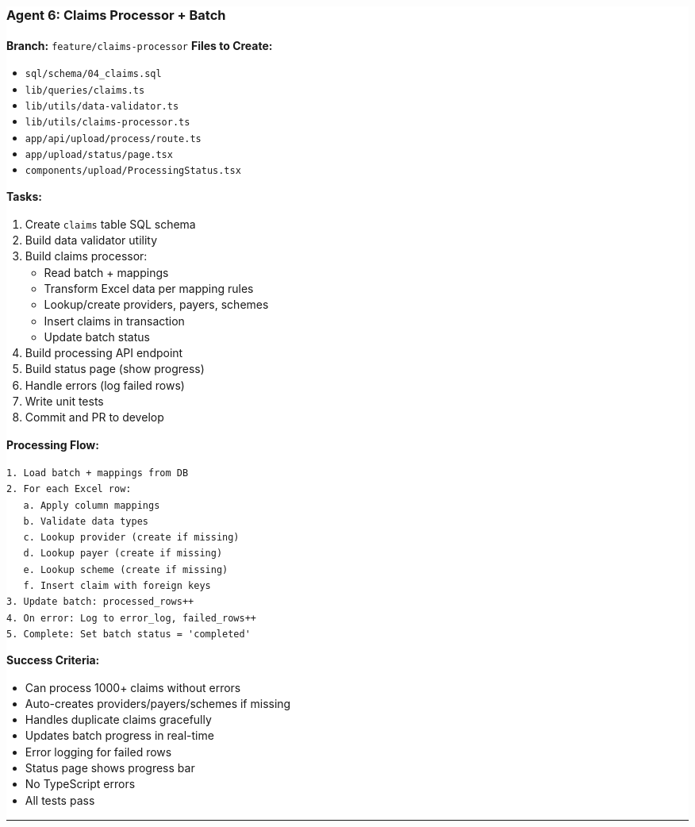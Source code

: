 
### Agent 6: Claims Processor + Batch
**Branch:** `feature/claims-processor`
**Files to Create:**
- `sql/schema/04_claims.sql`
- `lib/queries/claims.ts`
- `lib/utils/data-validator.ts`
- `lib/utils/claims-processor.ts`
- `app/api/upload/process/route.ts`
- `app/upload/status/page.tsx`
- `components/upload/ProcessingStatus.tsx`

**Tasks:**
1. Create `claims` table SQL schema
2. Build data validator utility
3. Build claims processor:
   - Read batch + mappings
   - Transform Excel data per mapping rules
   - Lookup/create providers, payers, schemes
   - Insert claims in transaction
   - Update batch status
4. Build processing API endpoint
5. Build status page (show progress)
6. Handle errors (log failed rows)
7. Write unit tests
8. Commit and PR to develop

**Processing Flow:**
```
1. Load batch + mappings from DB
2. For each Excel row:
   a. Apply column mappings
   b. Validate data types
   c. Lookup provider (create if missing)
   d. Lookup payer (create if missing)
   e. Lookup scheme (create if missing)
   f. Insert claim with foreign keys
3. Update batch: processed_rows++
4. On error: Log to error_log, failed_rows++
5. Complete: Set batch status = 'completed'
```

**Success Criteria:**
- Can process 1000+ claims without errors
- Auto-creates providers/payers/schemes if missing
- Handles duplicate claims gracefully
- Updates batch progress in real-time
- Error logging for failed rows
- Status page shows progress bar
- No TypeScript errors
- All tests pass

---
